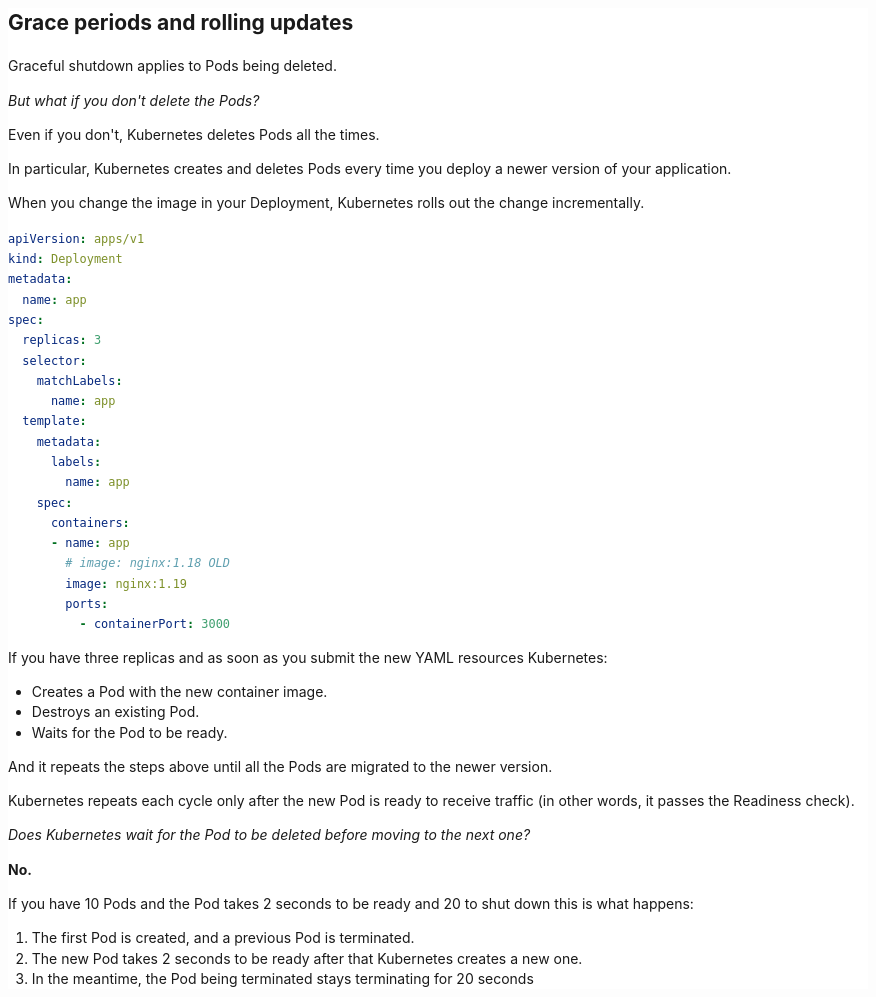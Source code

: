 ```slideshow
```

## Grace periods and rolling updates

Graceful shutdown applies to Pods being deleted.

_But what if you don't delete the Pods?_

Even if you don't, Kubernetes deletes Pods all the times.

In particular, Kubernetes creates and deletes Pods every time you deploy a newer version of your application.

When you change the image in your Deployment, Kubernetes rolls out the change incrementally.

```yaml|highlight=17-18|title=pod.yaml
apiVersion: apps/v1
kind: Deployment
metadata:
  name: app
spec:
  replicas: 3
  selector:
    matchLabels:
      name: app
  template:
    metadata:
      labels:
        name: app
    spec:
      containers:
      - name: app
        # image: nginx:1.18 OLD
        image: nginx:1.19
        ports:
          - containerPort: 3000
```

If you have three replicas and as soon as you submit the new YAML resources Kubernetes:

- Creates a Pod with the new container image.
- Destroys an existing Pod.
- Waits for the Pod to be ready.

And it repeats the steps above until all the Pods are migrated to the newer version.

Kubernetes repeats each cycle only after the new Pod is ready to receive traffic (in other words, it passes the Readiness check).

_Does Kubernetes wait for the Pod to be deleted before moving to the next one?_

**No.**

If you have 10 Pods and the Pod takes 2 seconds to be ready and 20 to shut down this is what happens:

1. The first Pod is created, and a previous Pod is terminated.
1. The new Pod takes 2 seconds to be ready after that Kubernetes creates a new one.
1. In the meantime, the Pod being terminated stays terminating for 20 seconds
